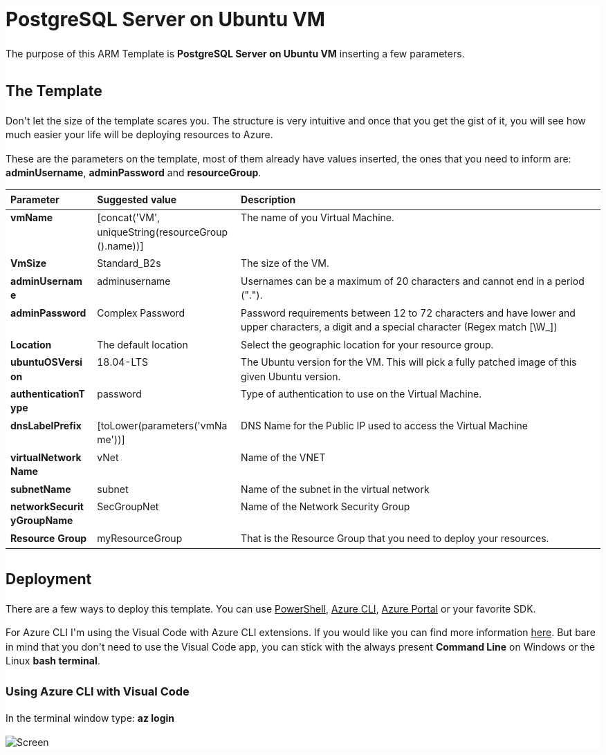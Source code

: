 # PostgreSQL Server on Ubuntu VM

The purpose of this ARM Template is **PostgreSQL Server on Ubuntu VM** inserting a few parameters.

## The Template

Don't let the size of the template scares you. The structure is very intuitive and once that you get the gist of it, you will see how much easier your life will be deploying resources to Azure.

These are the parameters on the template, most of them already have values inserted, the ones that you need to inform are: **adminUsername**, **adminPassword** and **resourceGroup**.

Parameter         | Suggested value     | Description
:--------------- | :-------------      |:---------------------
**vmName** |[concat('VM', uniqueString(resourceGroup().name))]  | The name of you Virtual Machine.
**VmSize** | Standard_B2s | The size of the VM.
**adminUsername** | adminusername | Usernames can be a maximum of 20 characters and cannot end in a period (".").
**adminPassword** | Complex Password | Password requirements between 12 to 72 characters and have lower and upper characters, a digit and a special character (Regex match [\W_])
**Location**| The default location | Select the geographic location for your resource group.
**ubuntuOSVersion** | 18.04-LTS | The Ubuntu version for the VM. This will pick a fully patched image of this given Ubuntu version.
**authenticationType** | password | Type of authentication to use on the Virtual Machine.
**dnsLabelPrefix** | [toLower(parameters('vmName'))] | DNS Name for the Public IP used to access the Virtual Machine
**virtualNetworkName** | vNet | Name of the VNET
**subnetName** | subnet | Name of the subnet in the virtual network
**networkSecurityGroupName** | SecGroupNet | Name of the Network Security Group
**Resource Group**| myResourceGroup |  That is the Resource Group that you need to deploy your resources.

## Deployment

There are a few ways to deploy this template.
You can use [PowerShell](https://docs.microsoft.com/en-us/azure/azure-resource-manager/resource-group-template-deploy), [Azure CLI](https://docs.microsoft.com/en-us/azure/azure-resource-manager/resource-group-template-deploy-cli), [Azure Portal](https://docs.microsoft.com/en-us/azure/azure-resource-manager/resource-group-template-deploy-portal) or your favorite SDK.

For Azure CLI I'm using the Visual Code with Azure CLI extensions. If you would like you can find more information [here](https://code.visualstudio.com/docs/azure/extensions). But bare in mind that you don't need to use the Visual Code app, you can stick with the always present **Command Line** on Windows or the Linux **bash terminal**.

### Using Azure CLI with Visual Code

In the terminal window type: **az login**

![Screen](./Images/azlogin.png)

